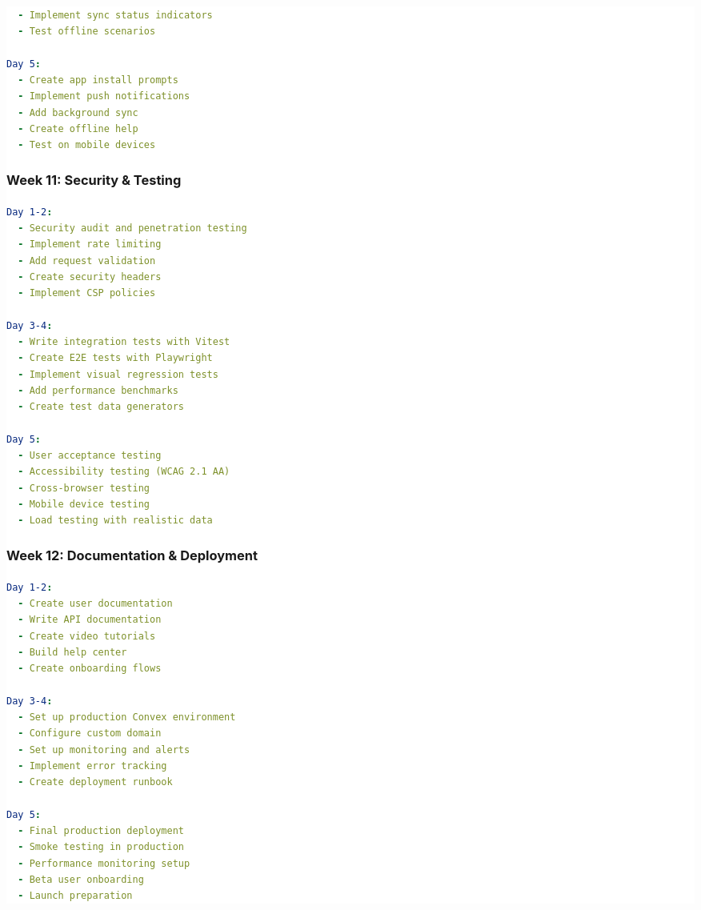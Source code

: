 ```yaml
  - Implement sync status indicators
  - Test offline scenarios
  
Day 5:
  - Create app install prompts
  - Implement push notifications
  - Add background sync
  - Create offline help
  - Test on mobile devices
```

### Week 11: Security & Testing
```yaml
Day 1-2:
  - Security audit and penetration testing
  - Implement rate limiting
  - Add request validation
  - Create security headers
  - Implement CSP policies
  
Day 3-4:
  - Write integration tests with Vitest
  - Create E2E tests with Playwright
  - Implement visual regression tests
  - Add performance benchmarks
  - Create test data generators
  
Day 5:
  - User acceptance testing
  - Accessibility testing (WCAG 2.1 AA)
  - Cross-browser testing
  - Mobile device testing
  - Load testing with realistic data
```

### Week 12: Documentation & Deployment
```yaml
Day 1-2:
  - Create user documentation
  - Write API documentation
  - Create video tutorials
  - Build help center
  - Create onboarding flows
  
Day 3-4:
  - Set up production Convex environment
  - Configure custom domain
  - Set up monitoring and alerts
  - Implement error tracking
  - Create deployment runbook
  
Day 5:
  - Final production deployment
  - Smoke testing in production
  - Performance monitoring setup
  - Beta user onboarding
  - Launch preparation
```

